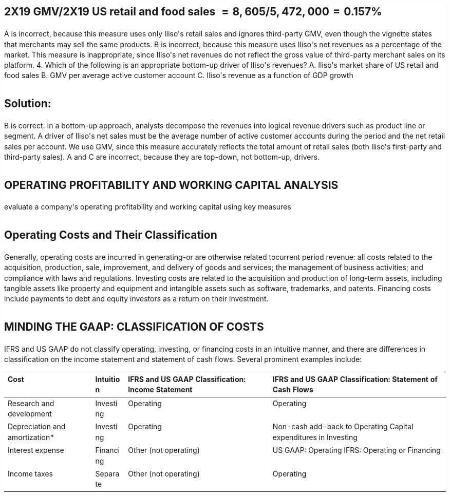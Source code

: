 ## 2X19 GMV/2X19 US retail and food sales $=8,605 / 5,472,000=0.157 \%$

A is incorrect, because this measure uses only Iliso's retail sales and ignores third-party GMV, even though the vignette states that merchants may sell the same products.
B is incorrect, because this measure uses Iliso's net revenues as a percentage of the market. This measure is inappropriate, since Iliso's net revenues do not reflect the gross value of third-party merchant sales on its platform.
4. Which of the following is an appropriate bottom-up driver of Iliso's revenues?
A. Iliso's market share of US retail and food sales
B. GMV per average active customer account
C. Iliso's revenue as a function of GDP growth

## Solution:

B is correct. In a bottom-up approach, analysts decompose the revenues into logical revenue drivers such as product line or segment. A driver of Iliso's net sales must be the average number of active customer accounts during the period and the net retail sales per account. We use GMV, since this measure accurately reflects the total amount of retail sales (both Iliso's first-party and third-party sales).
A and C are incorrect, because they are top-down, not bottom-up, drivers.

## OPERATING PROFITABILITY AND WORKING CAPITAL ANALYSIS

evaluate a company's operating profitability and working capital using key measures

## Operating Costs and Their Classification

Generally, operating costs are incurred in generating-or are otherwise related tocurrent period revenue: all costs related to the acquisition, production, sale, improvement, and delivery of goods and services; the management of business activities; and compliance with laws and regulations. Investing costs are related to the acquisition and production of long-term assets, including tangible assets like property and equipment and intangible assets such as software, trademarks, and patents. Financing costs include payments to debt and equity investors as a return on their investment.

## MINDING THE GAAP: CLASSIFICATION OF COSTS

IFRS and US GAAP do not classify operating, investing, or financing costs in an intuitive manner, and there are differences in classification on the income statement and statement of cash flows. Several prominent examples include:

| Cost | Intuition | IFRS and US GAAP Classification: Income Statement | IFRS and US GAAP Classification: Statement of Cash Flows |
| :--- | :--- | :--- | :--- |
| Research and development | Investing | Operating | Operating |
| Depreciation and amortization* | Investing | Operating | Non-cash add-back to Operating Capital expenditures in Investing |
| Interest expense | Financing | Other (not operating) | US GAAP: Operating IFRS: Operating or Financing |
| Income taxes | Separate | Other (not operating) | Operating |
